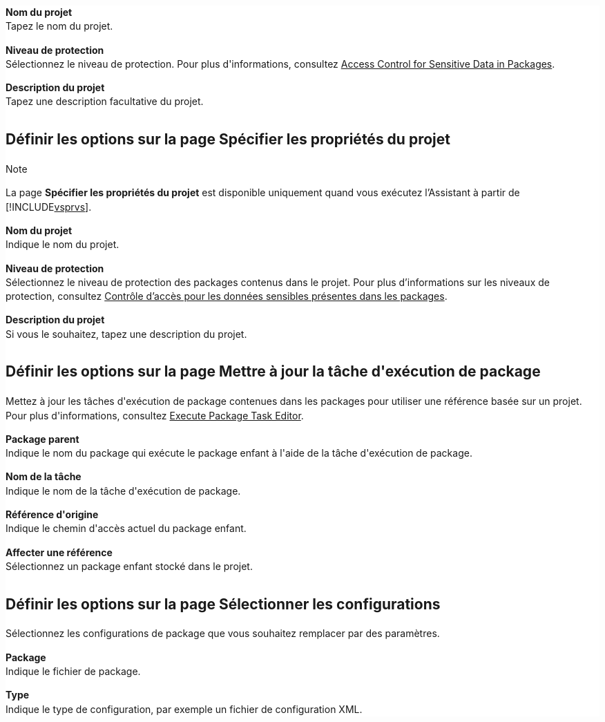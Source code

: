  **Nom du projet**  
 Tapez le nom du projet.  
  
 **Niveau de protection**  
 Sélectionnez le niveau de protection. Pour plus d'informations, consultez [Access Control for Sensitive Data in Packages](security/access-control-for-sensitive-data-in-packages.md).  
  
 **Description du projet**  
 Tapez une description facultative du projet.  
  
##  <a name="projectProperties"></a> Définir les options sur la page Spécifier les propriétés du projet  
  
> [!NOTE]  
>  La page **Spécifier les propriétés du projet** est disponible uniquement quand vous exécutez l’Assistant à partir de [!INCLUDE[vsprvs](../includes/vsprvs-md.md)].  
  
 **Nom du projet**  
 Indique le nom du projet.  
  
 **Niveau de protection**  
 Sélectionnez le niveau de protection des packages contenus dans le projet. Pour plus d’informations sur les niveaux de protection, consultez [Contrôle d’accès pour les données sensibles présentes dans les packages](security/access-control-for-sensitive-data-in-packages.md).  
  
 **Description du projet**  
 Si vous le souhaitez, tapez une description du projet.  
  
##  <a name="executePackage"></a> Définir les options sur la page Mettre à jour la tâche d'exécution de package  
 Mettez à jour les tâches d'exécution de package contenues dans les packages pour utiliser une référence basée sur un projet. Pour plus d'informations, consultez [Execute Package Task Editor](../../2014/integration-services/execute-package-task-editor.md).  
  
 **Package parent**  
 Indique le nom du package qui exécute le package enfant à l'aide de la tâche d'exécution de package.  
  
 **Nom de la tâche**  
 Indique le nom de la tâche d'exécution de package.  
  
 **Référence d'origine**  
 Indique le chemin d'accès actuel du package enfant.  
  
 **Affecter une référence**  
 Sélectionnez un package enfant stocké dans le projet.  
  
##  <a name="configurations"></a> Définir les options sur la page Sélectionner les configurations  
 Sélectionnez les configurations de package que vous souhaitez remplacer par des paramètres.  
  
 **Package**  
 Indique le fichier de package.  
  
 **Type**  
 Indique le type de configuration, par exemple un fichier de configuration XML.  
  